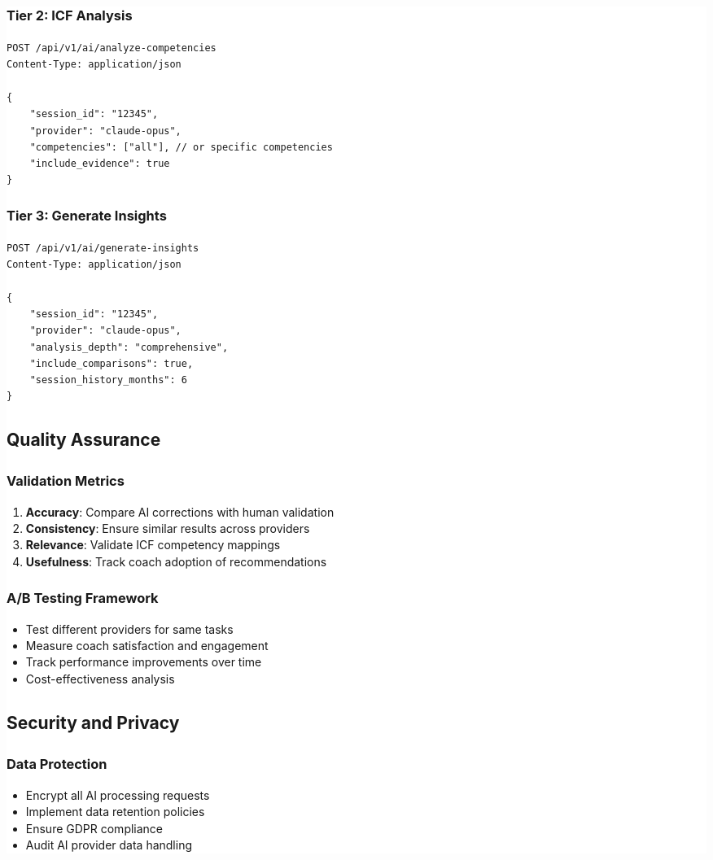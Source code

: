 ### Tier 2: ICF Analysis
```http
POST /api/v1/ai/analyze-competencies
Content-Type: application/json

{
    "session_id": "12345",
    "provider": "claude-opus",
    "competencies": ["all"], // or specific competencies
    "include_evidence": true
}
```

### Tier 3: Generate Insights
```http
POST /api/v1/ai/generate-insights
Content-Type: application/json

{
    "session_id": "12345",
    "provider": "claude-opus",
    "analysis_depth": "comprehensive",
    "include_comparisons": true,
    "session_history_months": 6
}
```

## Quality Assurance

### Validation Metrics
1. **Accuracy**: Compare AI corrections with human validation
2. **Consistency**: Ensure similar results across providers
3. **Relevance**: Validate ICF competency mappings
4. **Usefulness**: Track coach adoption of recommendations

### A/B Testing Framework
- Test different providers for same tasks
- Measure coach satisfaction and engagement
- Track performance improvements over time
- Cost-effectiveness analysis

## Security and Privacy

### Data Protection
- Encrypt all AI processing requests
- Implement data retention policies
- Ensure GDPR compliance
- Audit AI provider data handling
